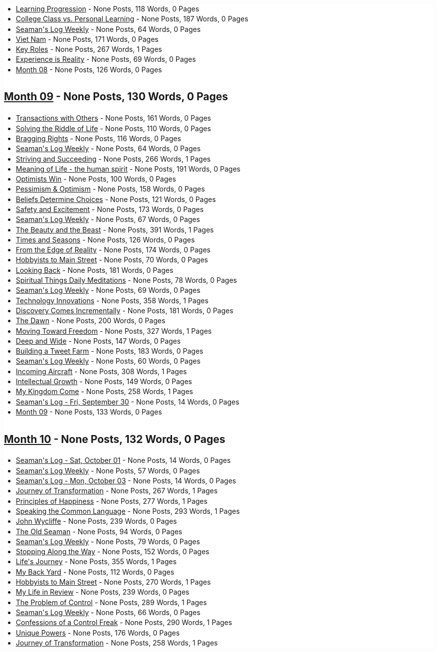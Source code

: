 * [Learning Progression](/sampler/08-26.md) - None Posts, 118 Words, 0 Pages
* [College Class vs. Personal Learning](/sampler/08-27.md) - None Posts, 187 Words, 0 Pages
* [Seaman's Log Weekly](/sampler/08-28.md) - None Posts, 64 Words, 0 Pages
* [Viet Nam](/sampler/08-29.md) - None Posts, 171 Words, 0 Pages
* [Key Roles](/sampler/08-30.md) - None Posts, 267 Words, 1 Pages
* [Experience is Reality](/sampler/08-31.md) - None Posts, 69 Words, 0 Pages
* [Month 08](/sampler/08-Index.md) - None Posts, 126 Words, 0 Pages

## [Month 09](/sampler/09-Index.md) - None Posts, 130 Words, 0 Pages
* [Transactions with Others](/sampler/09-01.md) - None Posts, 161 Words, 0 Pages
* [Solving the Riddle of Life](/sampler/09-02.md) - None Posts, 110 Words, 0 Pages
* [Bragging Rights](/sampler/09-03.md) - None Posts, 116 Words, 0 Pages
* [Seaman's Log Weekly](/sampler/09-04.md) - None Posts, 64 Words, 0 Pages
* [Striving and Succeeding](/sampler/09-05.md) - None Posts, 266 Words, 1 Pages
* [Meaning of Life - the human spirit](/sampler/09-06.md) - None Posts, 191 Words, 0 Pages
* [Optimists Win](/sampler/09-07.md) - None Posts, 100 Words, 0 Pages
* [Pessimism & Optimism](/sampler/09-08.md) - None Posts, 158 Words, 0 Pages
* [Beliefs Determine Choices](/sampler/09-09.md) - None Posts, 121 Words, 0 Pages
* [Safety and Excitement](/sampler/09-10.md) - None Posts, 173 Words, 0 Pages
* [Seaman's Log Weekly](/sampler/09-11.md) - None Posts, 67 Words, 0 Pages
* [The Beauty and the Beast](/sampler/09-12.md) - None Posts, 391 Words, 1 Pages
* [Times and Seasons](/sampler/09-13.md) - None Posts, 126 Words, 0 Pages
* [From the Edge of Reality](/sampler/09-14.md) - None Posts, 174 Words, 0 Pages
* [ Hobbyists to Main Street](/sampler/09-15.md) - None Posts, 70 Words, 0 Pages
* [Looking Back](/sampler/09-16.md) - None Posts, 181 Words, 0 Pages
* [Spiritual Things Daily Meditations](/sampler/09-17.md) - None Posts, 78 Words, 0 Pages
* [Seaman's Log Weekly](/sampler/09-18.md) - None Posts, 69 Words, 0 Pages
* [Technology Innovations](/sampler/09-19.md) - None Posts, 358 Words, 1 Pages
* [Discovery Comes Incrementally](/sampler/09-20.md) - None Posts, 181 Words, 0 Pages
* [The Dawn](/sampler/09-21.md) - None Posts, 200 Words, 0 Pages
* [Moving Toward Freedom](/sampler/09-22.md) - None Posts, 327 Words, 1 Pages
* [Deep and Wide](/sampler/09-23.md) - None Posts, 147 Words, 0 Pages
* [Building a Tweet Farm](/sampler/09-24.md) - None Posts, 183 Words, 0 Pages
* [Seaman's Log Weekly](/sampler/09-25.md) - None Posts, 60 Words, 0 Pages
* [Incoming Aircraft](/sampler/09-26.md) - None Posts, 308 Words, 1 Pages
* [Intellectual Growth](/sampler/09-27.md) - None Posts, 149 Words, 0 Pages
* [My Kingdom Come](/sampler/09-28.md) - None Posts, 258 Words, 1 Pages
* [Seaman's Log - Fri, September 30](/sampler/09-30.md) - None Posts, 14 Words, 0 Pages
* [Month 09](/sampler/09-Index.md) - None Posts, 133 Words, 0 Pages

## [Month 10](/sampler/10-Index.md) - None Posts, 132 Words, 0 Pages
* [Seaman's Log - Sat, October 01](/sampler/10-01.md) - None Posts, 14 Words, 0 Pages
* [Seaman's Log Weekly](/sampler/10-02.md) - None Posts, 57 Words, 0 Pages
* [Seaman's Log - Mon, October 03](/sampler/10-03.md) - None Posts, 14 Words, 0 Pages
* [Journey of Transformation](/sampler/10-04.md) - None Posts, 267 Words, 1 Pages
* [Principles of Happiness](/sampler/10-05.md) - None Posts, 277 Words, 1 Pages
* [Speaking the Common Language](/sampler/10-06.md) - None Posts, 293 Words, 1 Pages
* [John Wycliffe](/sampler/10-07.md) - None Posts, 239 Words, 0 Pages
* [The Old Seaman](/sampler/10-08.md) - None Posts, 94 Words, 0 Pages
* [Seaman's Log Weekly](/sampler/10-09.md) - None Posts, 79 Words, 0 Pages
* [Stopping Along the Way](/sampler/10-10.md) - None Posts, 152 Words, 0 Pages
* [Life's Journey](/sampler/10-11.md) - None Posts, 355 Words, 1 Pages
* [My Back Yard](/sampler/10-12.md) - None Posts, 112 Words, 0 Pages
* [Hobbyists to Main Street](/sampler/10-13.md) - None Posts, 270 Words, 1 Pages
* [My Life in Review](/sampler/10-14.md) - None Posts, 239 Words, 0 Pages
* [The Problem of Control](/sampler/10-15.md) - None Posts, 289 Words, 1 Pages
* [Seaman's Log Weekly](/sampler/10-16.md) - None Posts, 66 Words, 0 Pages
* [Confessions of a Control Freak](/sampler/10-17.md) - None Posts, 290 Words, 1 Pages
* [Unique Powers](/sampler/10-18.md) - None Posts, 176 Words, 0 Pages
* [Journey of Transformation](/sampler/10-19.md) - None Posts, 258 Words, 1 Pages